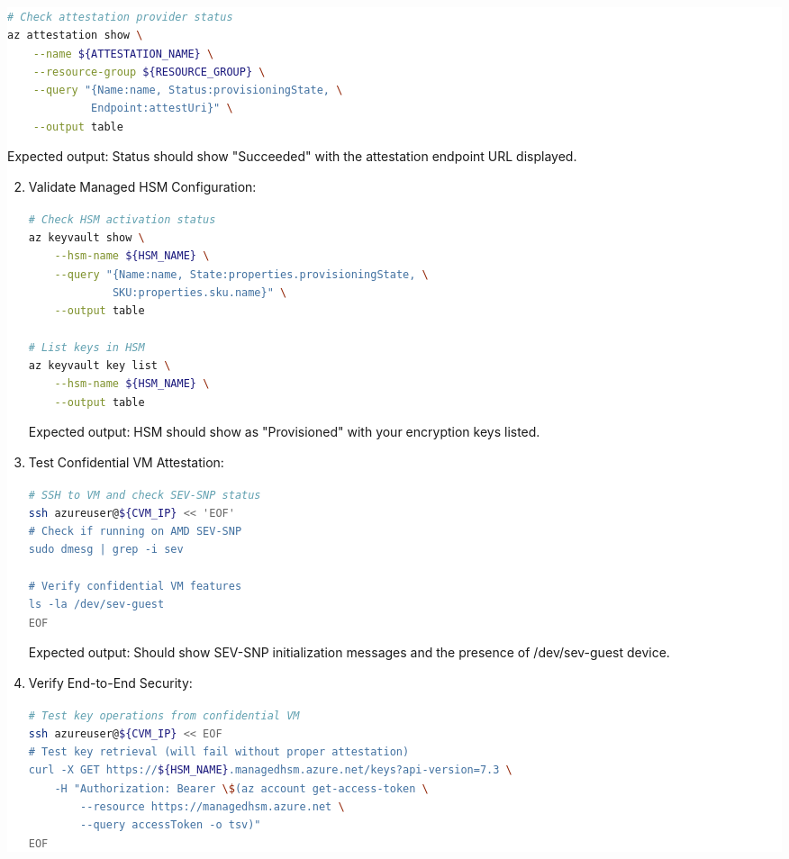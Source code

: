    ```bash
   # Check attestation provider status
   az attestation show \
       --name ${ATTESTATION_NAME} \
       --resource-group ${RESOURCE_GROUP} \
       --query "{Name:name, Status:provisioningState, \
                Endpoint:attestUri}" \
       --output table
   ```

   Expected output: Status should show "Succeeded" with the attestation endpoint URL displayed.

2. Validate Managed HSM Configuration:

   ```bash
   # Check HSM activation status
   az keyvault show \
       --hsm-name ${HSM_NAME} \
       --query "{Name:name, State:properties.provisioningState, \
                SKU:properties.sku.name}" \
       --output table
   
   # List keys in HSM
   az keyvault key list \
       --hsm-name ${HSM_NAME} \
       --output table
   ```

   Expected output: HSM should show as "Provisioned" with your encryption keys listed.

3. Test Confidential VM Attestation:

   ```bash
   # SSH to VM and check SEV-SNP status
   ssh azureuser@${CVM_IP} << 'EOF'
   # Check if running on AMD SEV-SNP
   sudo dmesg | grep -i sev
   
   # Verify confidential VM features
   ls -la /dev/sev-guest
   EOF
   ```

   Expected output: Should show SEV-SNP initialization messages and the presence of /dev/sev-guest device.

4. Verify End-to-End Security:

   ```bash
   # Test key operations from confidential VM
   ssh azureuser@${CVM_IP} << EOF
   # Test key retrieval (will fail without proper attestation)
   curl -X GET https://${HSM_NAME}.managedhsm.azure.net/keys?api-version=7.3 \
       -H "Authorization: Bearer \$(az account get-access-token \
           --resource https://managedhsm.azure.net \
           --query accessToken -o tsv)"
   EOF
   ```
